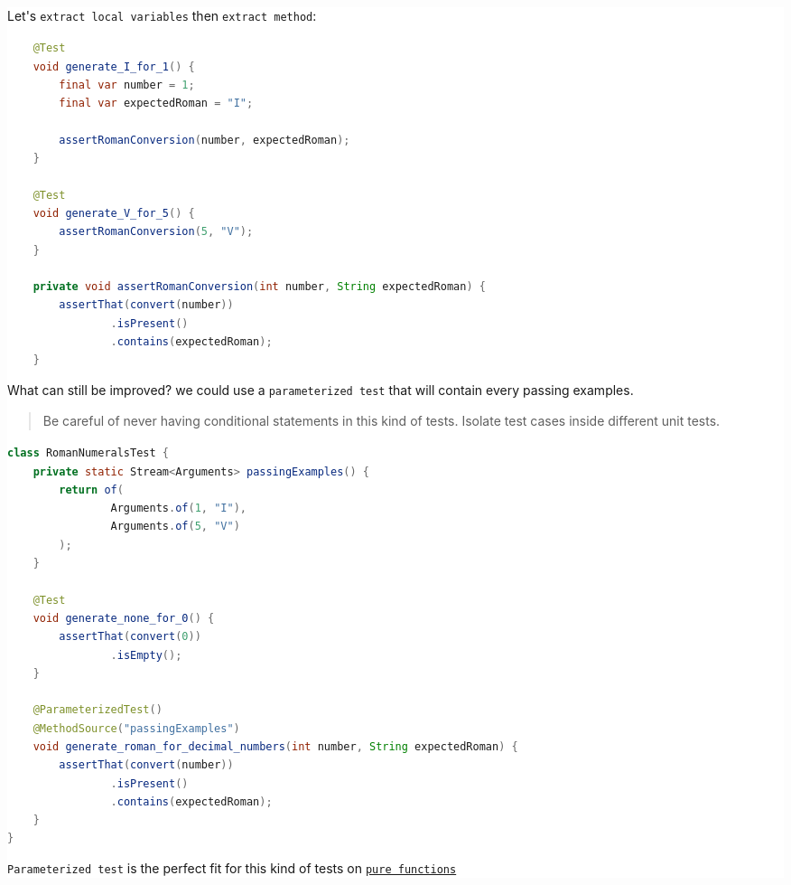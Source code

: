 Let's `extract local variables` then `extract method`:
```java
    @Test
    void generate_I_for_1() {
        final var number = 1;
        final var expectedRoman = "I";

        assertRomanConversion(number, expectedRoman);
    }

    @Test
    void generate_V_for_5() {
        assertRomanConversion(5, "V");
    }

    private void assertRomanConversion(int number, String expectedRoman) {
        assertThat(convert(number))
                .isPresent()
                .contains(expectedRoman);
    }
``` 

What can still be improved? we could use a `parameterized test` that will contain every passing examples.

> Be careful of never having conditional statements in this kind of tests. Isolate test cases inside different unit tests.

```java
class RomanNumeralsTest {
    private static Stream<Arguments> passingExamples() {
        return of(
                Arguments.of(1, "I"),
                Arguments.of(5, "V")
        );
    }

    @Test
    void generate_none_for_0() {
        assertThat(convert(0))
                .isEmpty();
    }

    @ParameterizedTest()
    @MethodSource("passingExamples")
    void generate_roman_for_decimal_numbers(int number, String expectedRoman) {
        assertThat(convert(number))
                .isPresent()
                .contains(expectedRoman);
    }
}
```

`Parameterized test` is the perfect fit for this kind of tests on [`pure functions`](https://xtrem-tdd.netlify.app/Flavours/pure-function)
